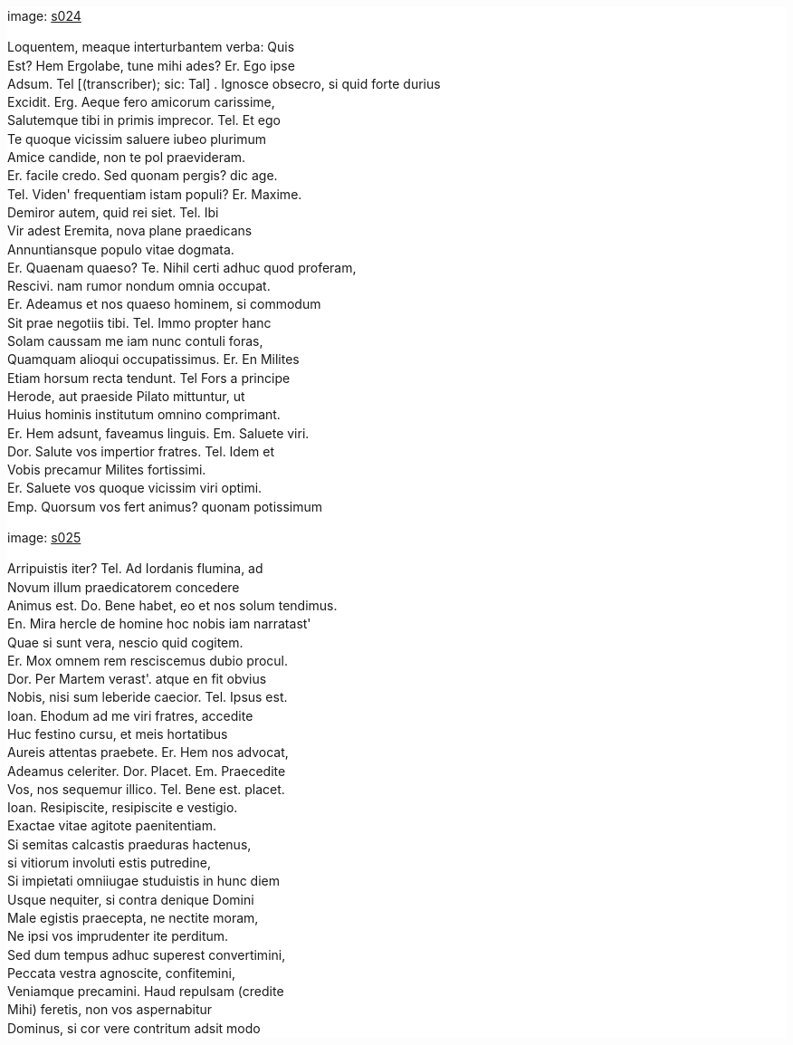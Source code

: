 image: [s024](http://mateo.uni-mannheim.de/camena/schopjac1/jpg/s024.html)

Loquentem, meaque interturbantem verba: Quis\
Est? Hem Ergolabe, tune mihi ades? Er. Ego ipse\
Adsum. Tel \[(transcriber); sic: Tal\] . Ignosce obsecro, si quid forte durius\
Excidit. Erg. Aeque fero amicorum carissime,\
Salutemque tibi in primis imprecor. Tel. Et ego\
Te quoque vicissim saluere iubeo plurimum\
Amice candide, non te pol praevideram.\
Er. facile credo. Sed quonam pergis? dic age.\
Tel. Viden\' frequentiam istam populi? Er. Maxime.\
Demiror autem, quid rei siet. Tel. Ibi\
Vir adest Eremita, nova plane praedicans\
Annuntiansque populo vitae dogmata.\
Er. Quaenam quaeso? Te. Nihil certi adhuc quod proferam,\
Rescivi. nam rumor nondum omnia occupat.\
Er. Adeamus et nos quaeso hominem, si commodum\
Sit prae negotiis tibi. Tel. Immo propter hanc\
Solam caussam me iam nunc contuli foras,\
Quamquam alioqui occupatissimus. Er. En Milites\
Etiam horsum recta tendunt. Tel Fors a principe\
Herode, aut praeside Pilato mittuntur, ut\
Huius hominis institutum omnino comprimant.\
Er. Hem adsunt, faveamus linguis. Em. Saluete viri.\
Dor. Salute vos impertior fratres. Tel. Idem et\
Vobis precamur Milites fortissimi.\
Er. Saluete vos quoque vicissim viri optimi.\
Emp. Quorsum vos fert animus? quonam potissimum

image: [s025](http://mateo.uni-mannheim.de/camena/schopjac1/jpg/s025.html)

Arripuistis iter? Tel. Ad Iordanis flumina, ad\
Novum illum praedicatorem concedere\
Animus est. Do. Bene habet, eo et nos solum tendimus.\
En. Mira hercle de homine hoc nobis iam narratast\'\
Quae si sunt vera, nescio quid cogitem.\
Er. Mox omnem rem resciscemus dubio procul.\
Dor. Per Martem verast\'. atque en fit obvius\
Nobis, nisi sum leberide caecior. Tel. Ipsus est.\
Ioan. Ehodum ad me viri fratres, accedite\
Huc festino cursu, et meis hortatibus\
Aureis attentas praebete. Er. Hem nos advocat,\
Adeamus celeriter. Dor. Placet. Em. Praecedite\
Vos, nos sequemur illico. Tel. Bene est. placet.\
Ioan. Resipiscite, resipiscite e vestigio.\
Exactae vitae agitote paenitentiam.\
Si semitas calcastis praeduras hactenus,\
si vitiorum involuti estis putredine,\
Si impietati omniiugae studuistis in hunc diem\
Usque nequiter, si contra denique Domini\
Male egistis praecepta, ne nectite moram,\
Ne ipsi vos imprudenter ite perditum.\
Sed dum tempus adhuc superest convertimini,\
Peccata vestra agnoscite, confitemini,\
Veniamque precamini. Haud repulsam (credite\
Mihi) feretis, non vos aspernabitur\
Dominus, si cor vere contritum adsit modo
